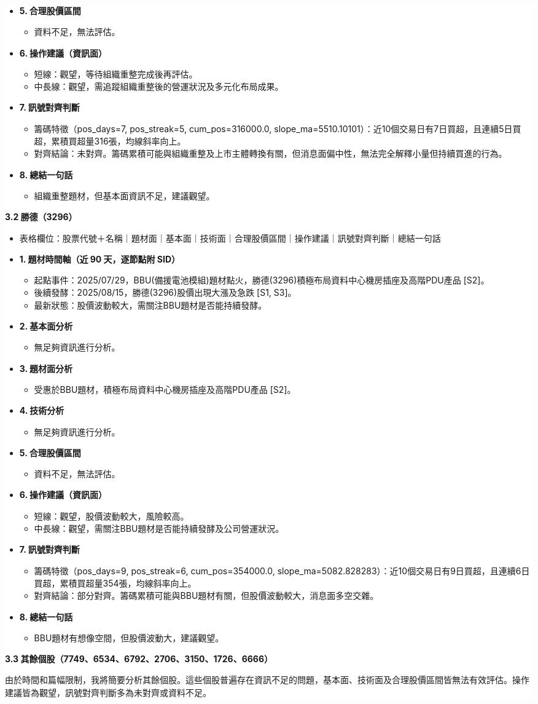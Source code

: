 *   **5. 合理股價區間**

    *   資料不足，無法評估。

*   **6. 操作建議（資訊面）**

    *   短線：觀望，等待組織重整完成後再評估。
    *   中長線：觀望，需追蹤組織重整後的營運狀況及多元化布局成果。

*   **7. 訊號對齊判斷**

    *   籌碼特徵（pos_days=7, pos_streak=5, cum_pos=316000.0, slope_ma=5510.10101）：近10個交易日有7日買超，且連續5日買超，累積買超量316張，均線斜率向上。
    *   對齊結論：未對齊。籌碼累積可能與組織重整及上市主體轉換有關，但消息面偏中性，無法完全解釋小量但持續買進的行為。

*   **8. 總結一句話**

    *   組織重整題材，但基本面資訊不足，建議觀望。

**3.2 勝德（3296）**

*   表格欄位：股票代號＋名稱｜題材面｜基本面｜技術面｜合理股價區間｜操作建議｜訊號對齊判斷｜總結一句話

*   **1. 題材時間軸（近 90 天，逐節點附 SID）**
    *   起點事件：2025/07/29，BBU(備援電池模組)題材點火，勝德(3296)積極布局資料中心機房插座及高階PDU產品 [S2]。
    *   後續發酵：2025/08/15，勝德(3296)股價出現大漲及急跌 [S1, S3]。
    *   最新狀態：股價波動較大，需關注BBU題材是否能持續發酵。

*   **2. 基本面分析**

    *   無足夠資訊進行分析。

*   **3. 題材面分析**

    *   受惠於BBU題材，積極布局資料中心機房插座及高階PDU產品 [S2]。

*   **4. 技術分析**

    *   無足夠資訊進行分析。

*   **5. 合理股價區間**

    *   資料不足，無法評估。

*   **6. 操作建議（資訊面）**

    *   短線：觀望，股價波動較大，風險較高。
    *   中長線：觀望，需關注BBU題材是否能持續發酵及公司營運狀況。

*   **7. 訊號對齊判斷**

    *   籌碼特徵（pos_days=9, pos_streak=6, cum_pos=354000.0, slope_ma=5082.828283）：近10個交易日有9日買超，且連續6日買超，累積買超量354張，均線斜率向上。
    *   對齊結論：部分對齊。籌碼累積可能與BBU題材有關，但股價波動較大，消息面多空交雜。

*   **8. 總結一句話**

    *   BBU題材有想像空間，但股價波動大，建議觀望。

**3.3 其餘個股（7749、6534、6792、2706、3150、1726、6666）**

由於時間和篇幅限制，我將簡要分析其餘個股。這些個股普遍存在資訊不足的問題，基本面、技術面及合理股價區間皆無法有效評估。操作建議皆為觀望，訊號對齊判斷多為未對齊或資料不足。
